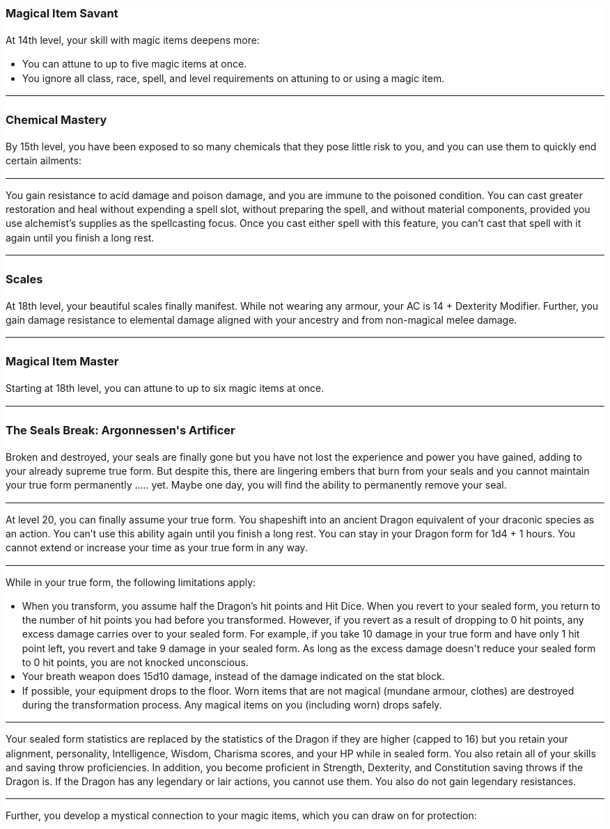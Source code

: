 ### Magical Item Savant
At 14th level, your skill with magic items deepens more:
* You can attune to up to five magic items at once.
* You ignore all class, race, spell, and level requirements on attuning to or using a magic item.
___

### Chemical Mastery
By 15th level, you have been exposed to so many chemicals that they pose little risk to you, and you can use them to quickly end certain ailments:
___
You gain resistance to acid damage and poison damage, and you are immune to the poisoned condition.
You can cast greater restoration and heal without expending a spell slot, without preparing the spell, and without material components, provided you use alchemist’s supplies as the spellcasting focus. Once you cast either spell with this feature, you can’t cast that spell with it again until you finish a long rest.
___

### Scales
At 18th level, your beautiful scales finally manifest. While not wearing any armour, your AC is 14 + Dexterity Modifier.
Further, you gain damage resistance to elemental damage aligned with your ancestry and from non-magical melee damage.
___

### Magical Item Master
Starting at 18th level, you can attune to up to six magic items at once.
___

### The Seals Break:  Argonnessen's Artificer
Broken and destroyed, your seals are finally gone but you have not lost the experience and power you have gained, adding to your already supreme true form. But despite this, there are lingering embers that burn from your seals and you cannot maintain your true form permanently ..... yet. Maybe one day, you will find the ability to permanently remove your seal.
___
At level 20, you can finally assume your true form. You shapeshift into an ancient Dragon equivalent of your draconic species as an action. You can’t use this ability again until you finish a long rest. You can stay in your Dragon form for 1d4 + 1 hours. You cannot extend or increase your time as your true form in any way.
___
While in your true form, the following limitations apply:
* When you transform, you assume half the Dragon’s hit points and Hit Dice. When you revert to your sealed form, you return to the number of hit points you had before you transformed. However, if you revert as a result of dropping to 0 hit points, any excess damage carries over to your sealed form. For example, if you take 10 damage in your true form and have only 1 hit point left, you revert and take 9 damage in your sealed form. As long as the excess damage doesn't reduce your sealed form to 0 hit points, you are not knocked unconscious.
* Your breath weapon does 15d10 damage, instead of the damage indicated on the stat block.
* If possible, your equipment drops to the floor. Worn items that are not magical (mundane armour, clothes) are destroyed during the transformation process. Any magical items on you (including worn) drops safely.
___
Your sealed form statistics are replaced by the statistics of the Dragon if they are higher (capped to 16) but you retain your alignment, personality, Intelligence, Wisdom, Charisma scores, and your HP while in sealed form. You also retain all of your skills and saving throw proficiencies. In addition, you become proficient in Strength, Dexterity, and Constitution saving throws if the Dragon is. If the Dragon has any legendary or lair actions, you cannot use them. You also do not gain legendary resistances.
___
Further, you develop a mystical connection to your magic items, which you can draw on for protection: